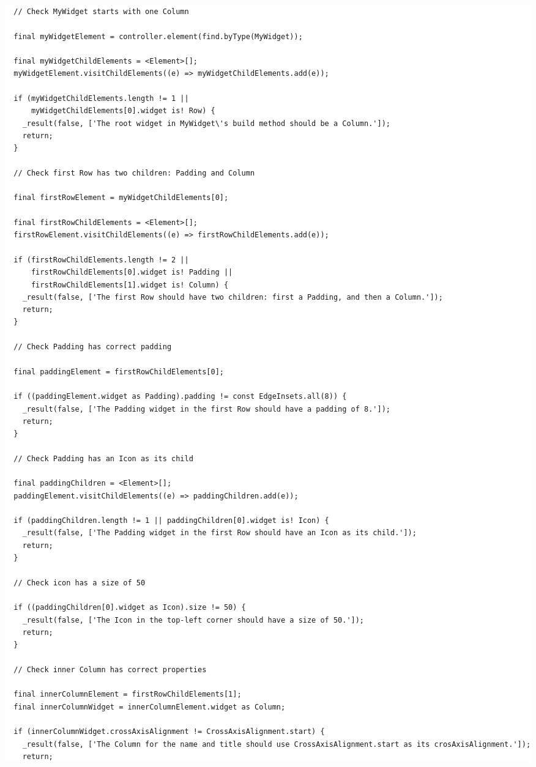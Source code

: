 ```run-dartpad:theme-dark:mode-flutter:run-true:width-100%:height-400px:split-60:null_safety-false
  // Check MyWidget starts with one Column

  final myWidgetElement = controller.element(find.byType(MyWidget));

  final myWidgetChildElements = <Element>[];
  myWidgetElement.visitChildElements((e) => myWidgetChildElements.add(e));

  if (myWidgetChildElements.length != 1 ||
      myWidgetChildElements[0].widget is! Row) {
    _result(false, ['The root widget in MyWidget\'s build method should be a Column.']);
    return;
  }

  // Check first Row has two children: Padding and Column

  final firstRowElement = myWidgetChildElements[0];

  final firstRowChildElements = <Element>[];
  firstRowElement.visitChildElements((e) => firstRowChildElements.add(e));

  if (firstRowChildElements.length != 2 ||
      firstRowChildElements[0].widget is! Padding ||
      firstRowChildElements[1].widget is! Column) {
    _result(false, ['The first Row should have two children: first a Padding, and then a Column.']);
    return;
  }

  // Check Padding has correct padding

  final paddingElement = firstRowChildElements[0];

  if ((paddingElement.widget as Padding).padding != const EdgeInsets.all(8)) {
    _result(false, ['The Padding widget in the first Row should have a padding of 8.']);
    return;
  }

  // Check Padding has an Icon as its child

  final paddingChildren = <Element>[];
  paddingElement.visitChildElements((e) => paddingChildren.add(e));

  if (paddingChildren.length != 1 || paddingChildren[0].widget is! Icon) {
    _result(false, ['The Padding widget in the first Row should have an Icon as its child.']);
    return;
  }

  // Check icon has a size of 50

  if ((paddingChildren[0].widget as Icon).size != 50) {
    _result(false, ['The Icon in the top-left corner should have a size of 50.']);
    return;
  }

  // Check inner Column has correct properties

  final innerColumnElement = firstRowChildElements[1];
  final innerColumnWidget = innerColumnElement.widget as Column;

  if (innerColumnWidget.crossAxisAlignment != CrossAxisAlignment.start) {
    _result(false, ['The Column for the name and title should use CrossAxisAlignment.start as its crosAxisAlignment.']);
    return;
```

[Building layouts]: /docs/development/ui/layout
[Cupertino]: {{site.api}}/flutter/cupertino/CupertinoApp-class.html
[DartPad issue]: {{site.github}}/dart-lang/dart-pad/issues/new
[Flutter's YouTube channel]: https://www.youtube.com/channel/UCwXdFgeE9KYzlDdR7TG9cMw
[GitHub]: {{site.github}}/flutter/website/tree/master/examples/layout/sizing/images
[install]: /docs/get-started/install
[Material]: {{site.api}}/flutter/material/MaterialApp-class.html
[Material Color palette]: {{site.api}}/flutter/material/Colors-class.html
[Material Icon library]: {{site.api}}/flutter/material/Icons-class.html
[sample apps]: {{site.github}}/flutter/samples/blob/master/INDEX.md